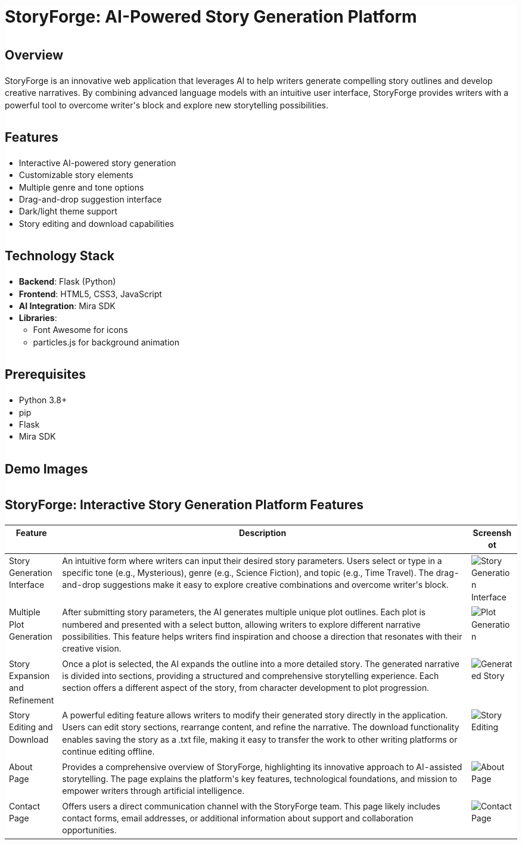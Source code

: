 # StoryForge: AI-Powered Story Generation Platform

## Overview

StoryForge is an innovative web application that leverages AI to help writers generate compelling story outlines and develop creative narratives. By combining advanced language models with an intuitive user interface, StoryForge provides writers with a powerful tool to overcome writer's block and explore new storytelling possibilities.

## Features

- Interactive AI-powered story generation
- Customizable story elements
- Multiple genre and tone options
- Drag-and-drop suggestion interface
- Dark/light theme support
- Story editing and download capabilities

## Technology Stack

- **Backend**: Flask (Python)
- **Frontend**: HTML5, CSS3, JavaScript
- **AI Integration**: Mira SDK
- **Libraries**: 
  - Font Awesome for icons
  - particles.js for background animation

## Prerequisites

- Python 3.8+
- pip
- Flask
- Mira SDK

## Demo Images

## StoryForge: Interactive Story Generation Platform Features

| Feature | Description | Screenshot |
|---------|-------------|------------|
| Story Generation Interface | An intuitive form where writers can input their desired story parameters. Users select or type in a specific tone (e.g., Mysterious), genre (e.g., Science Fiction), and topic (e.g., Time Travel). The drag-and-drop suggestions make it easy to explore creative combinations and overcome writer's block. | ![Story Generation Interface](https://github.com/user-attachments/assets/8b212b71-971e-4969-879b-d8d639a802a4) |
| Multiple Plot Generation | After submitting story parameters, the AI generates multiple unique plot outlines. Each plot is numbered and presented with a select button, allowing writers to explore different narrative possibilities. This feature helps writers find inspiration and choose a direction that resonates with their creative vision. | ![Plot Generation](https://github.com/user-attachments/assets/f236e270-1ef9-4776-860d-8b655414b3bd) |
| Story Expansion and Refinement | Once a plot is selected, the AI expands the outline into a more detailed story. The generated narrative is divided into sections, providing a structured and comprehensive storytelling experience. Each section offers a different aspect of the story, from character development to plot progression. | ![Generated Story](https://github.com/user-attachments/assets/3e2bc364-e2b4-4c4f-8f5f-76b2dcc91fac) |
| Story Editing and Download | A powerful editing feature allows writers to modify their generated story directly in the application. Users can edit story sections, rearrange content, and refine the narrative. The download functionality enables saving the story as a .txt file, making it easy to transfer the work to other writing platforms or continue editing offline. | ![Story Editing](https://github.com/user-attachments/assets/74355a99-46df-42a1-86fe-ea08ad3d77cd) |
| About Page | Provides a comprehensive overview of StoryForge, highlighting its innovative approach to AI-assisted storytelling. The page explains the platform's key features, technological foundations, and mission to empower writers through artificial intelligence. | ![About Page](https://github.com/user-attachments/assets/4c01f36a-38a8-4a87-9ca0-56c27ca4ccc2) |
| Contact Page | Offers users a direct communication channel with the StoryForge team. This page likely includes contact forms, email addresses, or additional information about support and collaboration opportunities. | ![Contact Page](https://github.com/user-attachments/assets/8e6bd4c5-4fb9-4c98-830f-1e2104d13814) |
